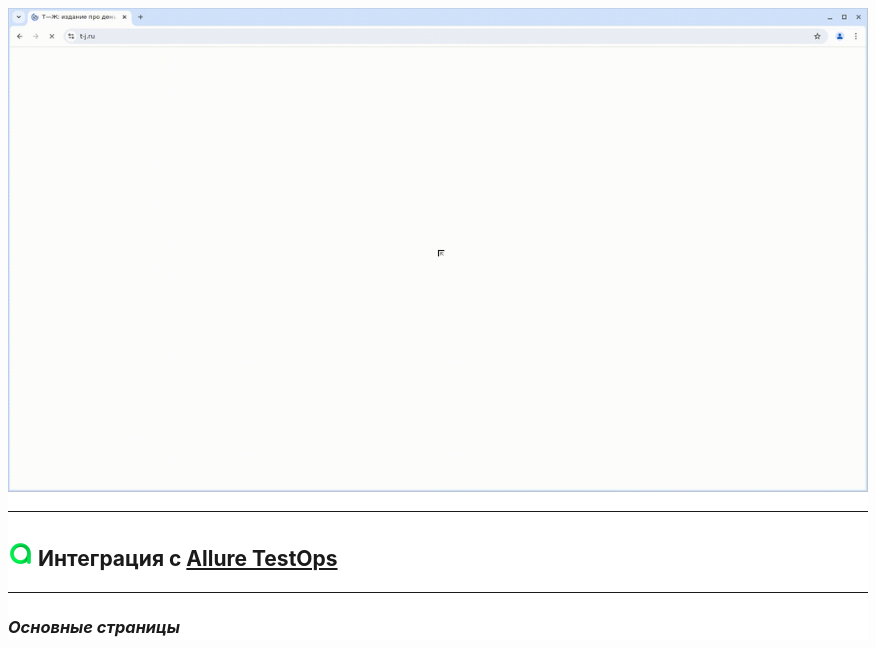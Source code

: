 <img title="Selenoid Video" src="media/results/test_run_video.gif" width="950"  alt="video">   
</p>

___
<a id="integrations"></a>
## <img alt="Allure TestOps" height="25" src="media/logos/Allure2.svg" width="25"/></a> <a name="Интеграция с Allure TestOps"></a>Интеграция с [Allure TestOps](https://allure.autotests.cloud/project/4877/dashboards)</a>
___

### *Основные страницы*

<p align="center">  